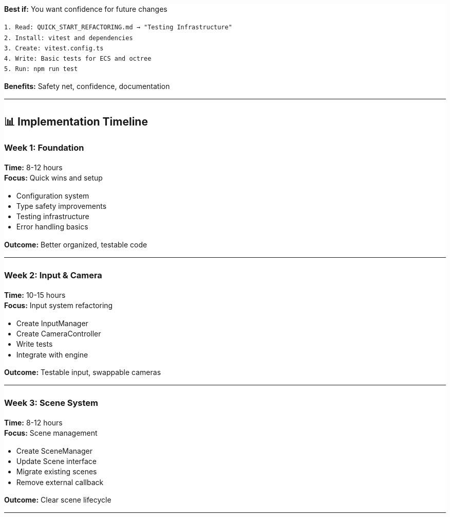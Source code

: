 **Best if:** You want confidence for future changes

```
1. Read: QUICK_START_REFACTORING.md → "Testing Infrastructure"
2. Install: vitest and dependencies
3. Create: vitest.config.ts
4. Write: Basic tests for ECS and octree
5. Run: npm run test
```

**Benefits:** Safety net, confidence, documentation

---

## 📊 Implementation Timeline

### Week 1: Foundation

**Time:** 8-12 hours  
**Focus:** Quick wins and setup

- Configuration system
- Type safety improvements
- Testing infrastructure
- Error handling basics

**Outcome:** Better organized, testable code

---

### Week 2: Input & Camera

**Time:** 10-15 hours  
**Focus:** Input system refactoring

- Create InputManager
- Create CameraController
- Write tests
- Integrate with engine

**Outcome:** Testable input, swappable cameras

---

### Week 3: Scene System

**Time:** 8-12 hours  
**Focus:** Scene management

- Create SceneManager
- Update Scene interface
- Migrate existing scenes
- Remove external callback

**Outcome:** Clear scene lifecycle

---